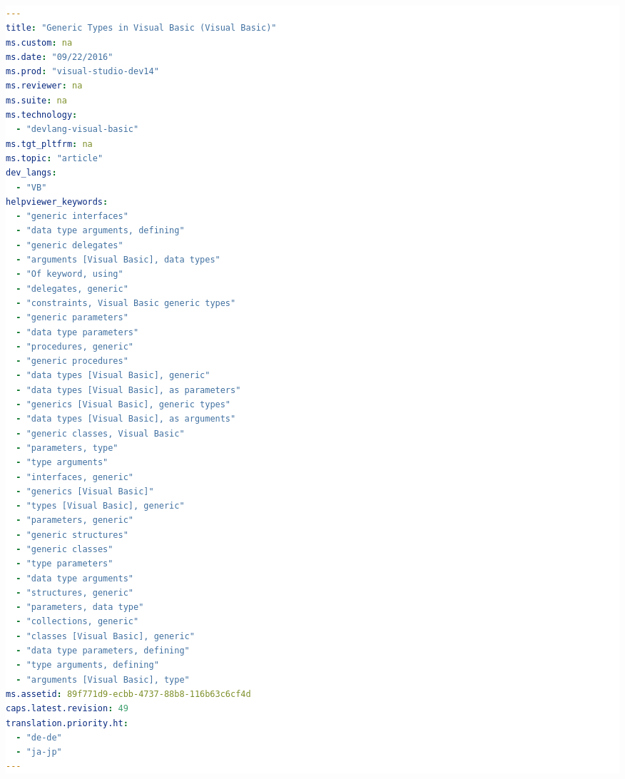 ```yaml
---
title: "Generic Types in Visual Basic (Visual Basic)"
ms.custom: na
ms.date: "09/22/2016"
ms.prod: "visual-studio-dev14"
ms.reviewer: na
ms.suite: na
ms.technology: 
  - "devlang-visual-basic"
ms.tgt_pltfrm: na
ms.topic: "article"
dev_langs: 
  - "VB"
helpviewer_keywords: 
  - "generic interfaces"
  - "data type arguments, defining"
  - "generic delegates"
  - "arguments [Visual Basic], data types"
  - "Of keyword, using"
  - "delegates, generic"
  - "constraints, Visual Basic generic types"
  - "generic parameters"
  - "data type parameters"
  - "procedures, generic"
  - "generic procedures"
  - "data types [Visual Basic], generic"
  - "data types [Visual Basic], as parameters"
  - "generics [Visual Basic], generic types"
  - "data types [Visual Basic], as arguments"
  - "generic classes, Visual Basic"
  - "parameters, type"
  - "type arguments"
  - "interfaces, generic"
  - "generics [Visual Basic]"
  - "types [Visual Basic], generic"
  - "parameters, generic"
  - "generic structures"
  - "generic classes"
  - "type parameters"
  - "data type arguments"
  - "structures, generic"
  - "parameters, data type"
  - "collections, generic"
  - "classes [Visual Basic], generic"
  - "data type parameters, defining"
  - "type arguments, defining"
  - "arguments [Visual Basic], type"
ms.assetid: 89f771d9-ecbb-4737-88b8-116b63c6cf4d
caps.latest.revision: 49
translation.priority.ht: 
  - "de-de"
  - "ja-jp"
---
```
